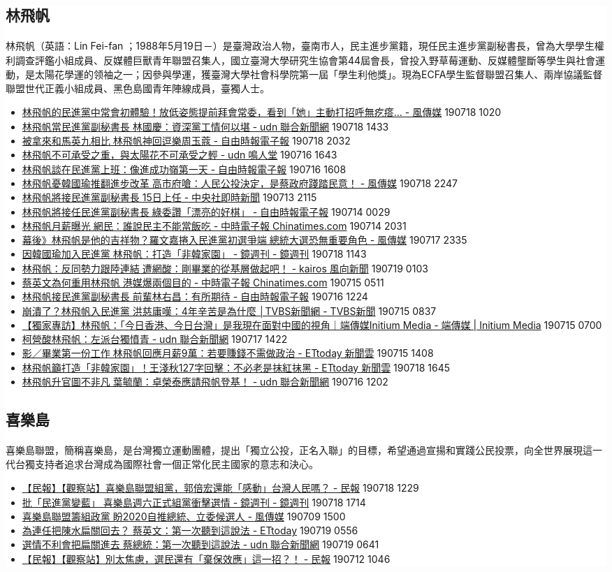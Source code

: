 ## 林飛帆

林飛帆（英語：Lin Fei-fan ；1988年5月19日－）是臺灣政治人物，臺南市人，民主進步黨籍，現任民主進步黨副秘書長，曾為大學學生權利調查評鑑小組成員、反媒體巨獸青年聯盟召集人，國立臺灣大學研究生協會第44屆會長，曾投入野草莓運動、反媒體壟斷等學生與社會運動，是太陽花學運的领袖之一；因參與學運，獲臺灣大學社會科學院第一屆「學生利他獎」。現為ECFA學生監督聯盟召集人、兩岸協議監督聯盟世代正義小組成員、黑色島國青年陣線成員，臺獨人士。
- [林飛帆的民進黨中常會初體驗！放低姿態提前拜會常委，看到「她」主動打招呼無疙瘩… - 風傳媒](https://www.storm.mg/article/1496195 "林飛帆的民進黨中常會初體驗！放低姿態提前拜會常委，看到「她」主動打招呼無疙瘩… - 風傳媒") 190718 1020
- [林飛帆當民進黨副秘書長 林國慶：資深黨工情何以堪 - udn 聯合新聞網](https://udn.com/news/story/6656/3936201 "林飛帆當民進黨副秘書長 林國慶：資深黨工情何以堪 - udn 聯合新聞網") 190718 1433
- [被拿來和馬英九相比 林飛帆神回逗樂周玉蔻 - 自由時報電子報](https://news.ltn.com.tw/news/politics/breakingnews/2856973 "被拿來和馬英九相比 林飛帆神回逗樂周玉蔻 - 自由時報電子報") 190718 2032
- [林飛帆不可承受之重，與太陽花不可承受之輕 - udn 鳴人堂](https://opinion.udn.com/opinion/story/12879/3931977 "林飛帆不可承受之重，與太陽花不可承受之輕 - udn 鳴人堂") 190716 1643
- [林飛帆談在民進黨上班：像進成功嶺第一天 - 自由時報電子報](https://news.ltn.com.tw/news/politics/breakingnews/2854462 "林飛帆談在民進黨上班：像進成功嶺第一天 - 自由時報電子報") 190716 1608
- [林飛帆憂韓國瑜推翻進步改革 高市府嗆：人民公投決定，是蔡政府踐踏民意！ - 風傳媒](https://www.storm.mg/article/1498950 "林飛帆憂韓國瑜推翻進步改革 高市府嗆：人民公投決定，是蔡政府踐踏民意！ - 風傳媒") 190718 2247
- [林飛帆將接民進黨副秘書長 15日上任 - 中央社即時新聞](https://www.cna.com.tw/news/firstnews/201907135008.aspx "林飛帆將接民進黨副秘書長 15日上任 - 中央社即時新聞") 190713 2115
- [林飛帆將接任民進黨副秘書長 綠委讚「漂亮的好棋」 - 自由時報電子報](https://news.ltn.com.tw/news/politics/breakingnews/2852157 "林飛帆將接任民進黨副秘書長 綠委讚「漂亮的好棋」 - 自由時報電子報") 190714 0029
- [林飛帆月薪曝光 網民：誰說民主不能當飯吃 - 中時電子報 Chinatimes.com](https://www.chinatimes.com/realtimenews/20190714002311-260407 "林飛帆月薪曝光 網民：誰說民主不能當飯吃 - 中時電子報 Chinatimes.com") 190714 2031
- [幕後》林飛帆是他的吉祥物？羅文嘉捲入民進黨初選爭端 總統大選恐無重要角色 - 風傳媒](https://www.storm.mg/article/1495303 "幕後》林飛帆是他的吉祥物？羅文嘉捲入民進黨初選爭端 總統大選恐無重要角色 - 風傳媒") 190717 2335
- [因韓國瑜加入民進黨 林飛帆：打造「非韓家園」 - 鏡週刊 - 鏡週刊](https://www.mirrormedia.mg/story/20190718edi018 "因韓國瑜加入民進黨 林飛帆：打造「非韓家園」 - 鏡週刊 - 鏡週刊") 190718 1143
- [林飛帆：反同勢力跟陸連結 遭網酸：剛畢業的從基層做起吧！ - kairos 風向新聞](https://kairos.news/145403 "林飛帆：反同勢力跟陸連結 遭網酸：剛畢業的從基層做起吧！ - kairos 風向新聞") 190719 0103
- [蔡英文為何重用林飛帆 港媒爆兩個目的 - 中時電子報 Chinatimes.com](https://www.chinatimes.com/realtimenews/20190715000738-260407 "蔡英文為何重用林飛帆 港媒爆兩個目的 - 中時電子報 Chinatimes.com") 190715 0511
- [林飛帆接民進黨副秘書長 前輩林右昌：有所期待 - 自由時報電子報](https://news.ltn.com.tw/news/politics/breakingnews/2854167 "林飛帆接民進黨副秘書長 前輩林右昌：有所期待 - 自由時報電子報") 190716 1224
- [崩潰了？林飛帆入民進黨 洪慈庸嘆：4年辛苦是為什麼 │TVBS新聞網 - TVBS新聞](https://news.tvbs.com.tw/fun/1166277 "崩潰了？林飛帆入民進黨 洪慈庸嘆：4年辛苦是為什麼 │TVBS新聞網 - TVBS新聞") 190715 0837
- [【獨家專訪】林飛帆：「今日香港、今日台灣」是我現在面對中國的視角｜端傳媒Initium Media - 端傳媒 | Initium Media](https://theinitium.com/article/20190715-taiwan-linfeifan-interview/ "【獨家專訪】林飛帆：「今日香港、今日台灣」是我現在面對中國的視角｜端傳媒Initium Media - 端傳媒 | Initium Media") 190715 0700
- [柯營酸林飛帆：左派台獨憤青 - udn 聯合新聞網](https://udn.com/news/story/11311/3933678 "柯營酸林飛帆：左派台獨憤青 - udn 聯合新聞網") 190717 1422
- [影／畢業第一份工作 林飛帆回應月薪9萬：若要賺錢不需做政治 - ETtoday 新聞雲](https://www.ettoday.net/news/20190715/1490311.htm "影／畢業第一份工作 林飛帆回應月薪9萬：若要賺錢不需做政治 - ETtoday 新聞雲") 190715 1408
- [林飛帆籲打造「非韓家園」！王淺秋127字回擊：不必老是抹紅抹黑 - ETtoday 新聞雲](https://www.ettoday.net/news/20190718/1493174.htm "林飛帆籲打造「非韓家園」！王淺秋127字回擊：不必老是抹紅抹黑 - ETtoday 新聞雲") 190718 1645
- [林飛帆升官圖不非凡 葉毓蘭：卓榮泰應請飛帆登基！ - udn 聯合新聞網](https://udn.com/news/story/6656/3931326 "林飛帆升官圖不非凡 葉毓蘭：卓榮泰應請飛帆登基！ - udn 聯合新聞網") 190716 1202

## 喜樂島

喜樂島聯盟，簡稱喜樂島，是台灣獨立運動團體，提出「獨立公投，正名入聯」的目標，希望通過宣揚和實踐公民投票，向全世界展現這一代台獨支持者追求台灣成為國際社會一個正常化民主國家的意志和決心。
- [【民報】【觀察站】喜樂島聯盟組黨，郭倍宏還能「感動」台灣人民嗎？ - 民報](https://www.peoplenews.tw/news/dc776532-9b9c-431c-9c53-3cd012a6c552 "【民報】【觀察站】喜樂島聯盟組黨，郭倍宏還能「感動」台灣人民嗎？ - 民報") 190718 1229
- [批「民進黨變藍」 喜樂島週六正式組黨衝擊選情 - 鏡週刊 - 鏡週刊](https://www.mirrormedia.mg/story/20190718edi005 "批「民進黨變藍」 喜樂島週六正式組黨衝擊選情 - 鏡週刊 - 鏡週刊") 190718 1714
- [喜樂島聯盟籌組政黨 盼2020自推總統、立委候選人 - 風傳媒](https://www.storm.mg/article/1465569 "喜樂島聯盟籌組政黨 盼2020自推總統、立委候選人 - 風傳媒") 190709 1500
- [為連任把陳水扁關回去？ 蔡英文：第一次聽到這說法 - ETtoday](https://www.ettoday.net/news/20190719/1493507.htm "為連任把陳水扁關回去？ 蔡英文：第一次聽到這說法 - ETtoday") 190719 0556
- [選情不利會把扁關進去 蔡總統：第一次聽到這說法 - udn 聯合新聞網](https://udn.com/news/story/6656/3937452 "選情不利會把扁關進去 蔡總統：第一次聽到這說法 - udn 聯合新聞網") 190719 0641
- [【民報】【觀察站】別太焦慮，選民還有「棄保效應」這一招？！ - 民報](https://www.peoplenews.tw/news/64d9ab85-0054-43a9-bb79-b43d848dcd22 "【民報】【觀察站】別太焦慮，選民還有「棄保效應」這一招？！ - 民報") 190712 1046